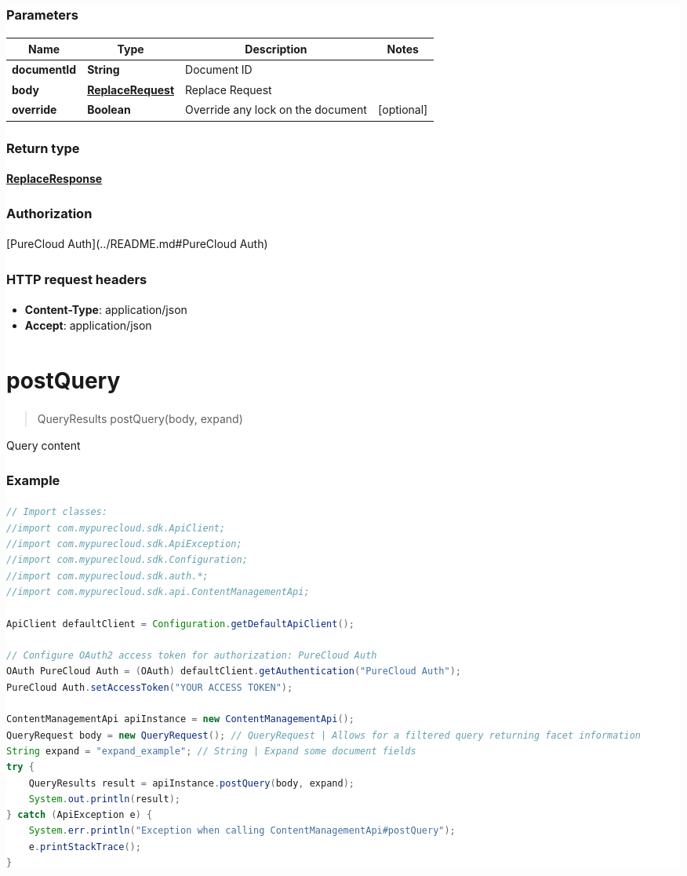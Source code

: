 ### Parameters

Name | Type | Description  | Notes
------------- | ------------- | ------------- | -------------
 **documentId** | **String**| Document ID |
 **body** | [**ReplaceRequest**](ReplaceRequest.md)| Replace Request |
 **override** | **Boolean**| Override any lock on the document | [optional]

### Return type

[**ReplaceResponse**](ReplaceResponse.md)

### Authorization

[PureCloud Auth](../README.md#PureCloud Auth)

### HTTP request headers

 - **Content-Type**: application/json
 - **Accept**: application/json

<a name="postQuery"></a>
# **postQuery**
> QueryResults postQuery(body, expand)

Query content



### Example
```java
// Import classes:
//import com.mypurecloud.sdk.ApiClient;
//import com.mypurecloud.sdk.ApiException;
//import com.mypurecloud.sdk.Configuration;
//import com.mypurecloud.sdk.auth.*;
//import com.mypurecloud.sdk.api.ContentManagementApi;

ApiClient defaultClient = Configuration.getDefaultApiClient();

// Configure OAuth2 access token for authorization: PureCloud Auth
OAuth PureCloud Auth = (OAuth) defaultClient.getAuthentication("PureCloud Auth");
PureCloud Auth.setAccessToken("YOUR ACCESS TOKEN");

ContentManagementApi apiInstance = new ContentManagementApi();
QueryRequest body = new QueryRequest(); // QueryRequest | Allows for a filtered query returning facet information
String expand = "expand_example"; // String | Expand some document fields
try {
    QueryResults result = apiInstance.postQuery(body, expand);
    System.out.println(result);
} catch (ApiException e) {
    System.err.println("Exception when calling ContentManagementApi#postQuery");
    e.printStackTrace();
}
```
